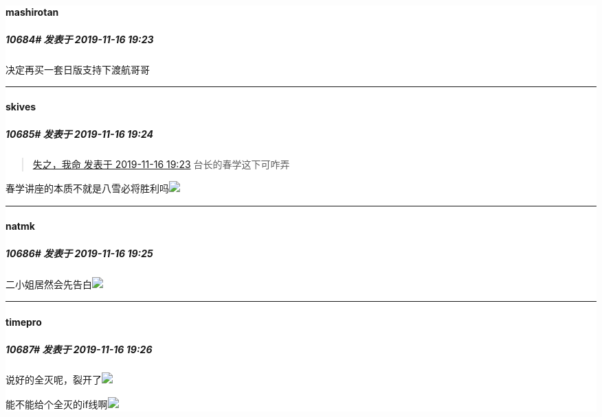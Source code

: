 ####  mashirotan  
##### 10684#       发表于 2019-11-16 19:23




决定再买一套日版支持下渡航哥哥







*****

####  skives  
##### 10685#       发表于 2019-11-16 19:24



<blockquote><a href="httphttps://bbs.saraba1st.com/2b/forum.php?mod=redirect&amp;goto=findpost&amp;pid=45531429&amp;ptid=908099" target="_blank">失之，我命 发表于 2019-11-16 19:23</a>
台长的春学这下可咋弄</blockquote>
春学讲座的本质不就是八雪必将胜利吗<img src="https://static.saraba1st.com/image/smiley/face2017/067.png" referrerpolicy="no-referrer">







*****

####  natmk  
##### 10686#       发表于 2019-11-16 19:25




二小姐居然会先告白<img src="https://static.saraba1st.com/image/smiley/face2017/112.png" referrerpolicy="no-referrer">







*****

####  timepro  
##### 10687#       发表于 2019-11-16 19:26




说好的全灭呢，裂开了<img src="https://static.saraba1st.com/image/smiley/face2017/152.png" referrerpolicy="no-referrer">

能不能给个全灭的if线啊<img src="https://static.saraba1st.com/image/smiley/face2017/018.png" referrerpolicy="no-referrer">






